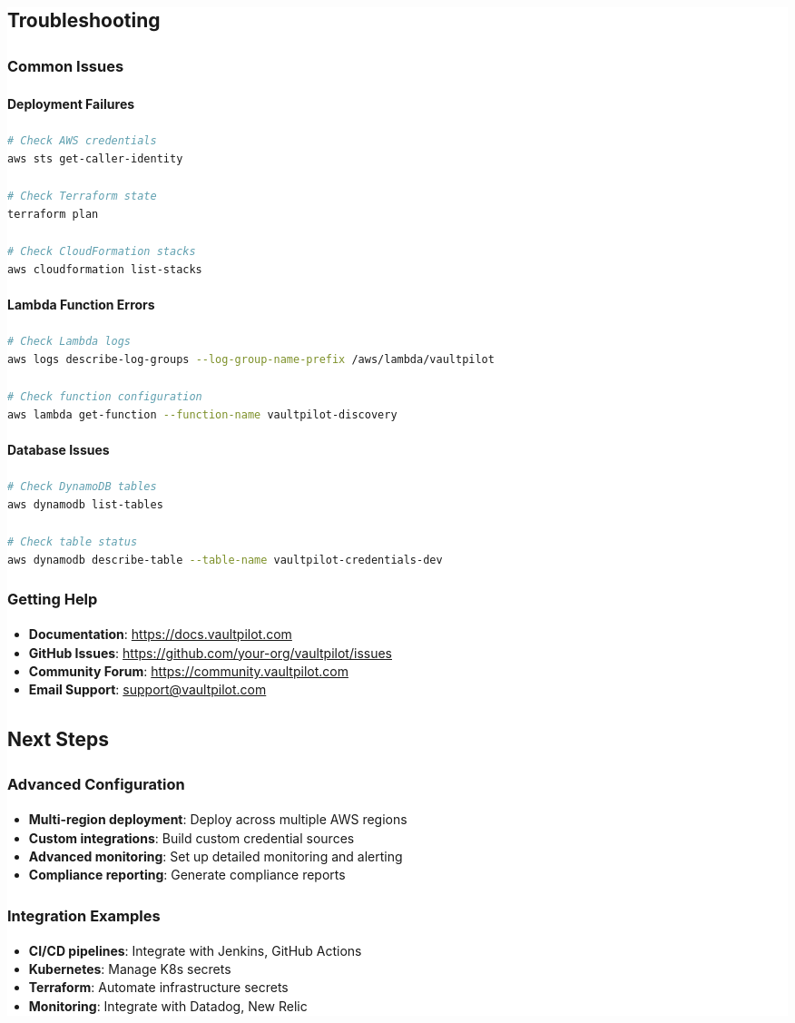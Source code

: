 ## Troubleshooting

### Common Issues

#### Deployment Failures
```bash
# Check AWS credentials
aws sts get-caller-identity

# Check Terraform state
terraform plan

# Check CloudFormation stacks
aws cloudformation list-stacks
```

#### Lambda Function Errors
```bash
# Check Lambda logs
aws logs describe-log-groups --log-group-name-prefix /aws/lambda/vaultpilot

# Check function configuration
aws lambda get-function --function-name vaultpilot-discovery
```

#### Database Issues
```bash
# Check DynamoDB tables
aws dynamodb list-tables

# Check table status
aws dynamodb describe-table --table-name vaultpilot-credentials-dev
```

### Getting Help

- **Documentation**: https://docs.vaultpilot.com
- **GitHub Issues**: https://github.com/your-org/vaultpilot/issues
- **Community Forum**: https://community.vaultpilot.com
- **Email Support**: support@vaultpilot.com

## Next Steps

### Advanced Configuration
- **Multi-region deployment**: Deploy across multiple AWS regions
- **Custom integrations**: Build custom credential sources
- **Advanced monitoring**: Set up detailed monitoring and alerting
- **Compliance reporting**: Generate compliance reports

### Integration Examples
- **CI/CD pipelines**: Integrate with Jenkins, GitHub Actions
- **Kubernetes**: Manage K8s secrets
- **Terraform**: Automate infrastructure secrets
- **Monitoring**: Integrate with Datadog, New Relic
